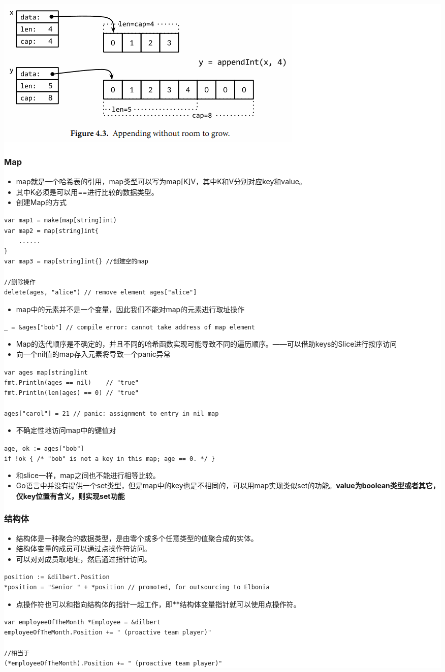 ![avatar](../images/posts/goStu/append2.png)
### Map
+ map就是一个哈希表的引用，map类型可以写为map[K]V，其中K和V分别对应key和value。
+ 其中K必须是可以用==进行比较的数据类型。
+ 创建Map的方式
```
var map1 = make(map[string]int)
var map2 = map[string]int{
	......
}
var map3 = map[string]int{} //创建空的map

//删除操作
delete(ages, "alice") // remove element ages["alice"]
```
+ map中的元素并不是一个变量，因此我们不能对map的元素进行取址操作
```
_ = &ages["bob"] // compile error: cannot take address of map element
```
+ Map的迭代顺序是不确定的，并且不同的哈希函数实现可能导致不同的遍历顺序。——可以借助keys的Slice进行按序访问
+ 向一个nil值的map存入元素将导致一个panic异常
```
var ages map[string]int
fmt.Println(ages == nil)    // "true"
fmt.Println(len(ages) == 0) // "true"

ages["carol"] = 21 // panic: assignment to entry in nil map
```
+ 不确定性地访问map中的键值对
```
age, ok := ages["bob"]
if !ok { /* "bob" is not a key in this map; age == 0. */ }
```
+ 和slice一样，map之间也不能进行相等比较。
+ Go语言中并没有提供一个set类型，但是map中的key也是不相同的，可以用map实现类似set的功能。**value为boolean类型或者其它，仅key位置有含义，则实现set功能**
### 结构体
+ 结构体是一种聚合的数据类型，是由零个或多个任意类型的值聚合成的实体。
+ 结构体变量的成员可以通过点操作符访问。
+ 可以对对成员取地址，然后通过指针访问。
```
position := &dilbert.Position
*position = "Senior " + *position // promoted, for outsourcing to Elbonia
```
+ 点操作符也可以和指向结构体的指针一起工作，即**结构体变量指针就可以使用点操作符。
```
var employeeOfTheMonth *Employee = &dilbert
employeeOfTheMonth.Position += " (proactive team player)"

//相当于
(*employeeOfTheMonth).Position += " (proactive team player)"
```